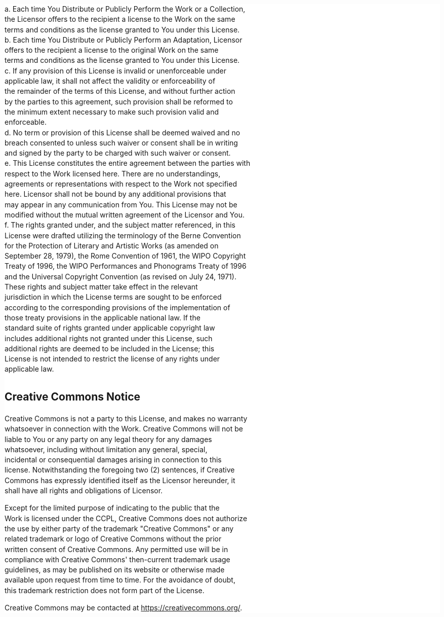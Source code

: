    a. Each time You Distribute or Publicly Perform the Work or a Collection,  
      the Licensor offers to the recipient a license to the Work on the same  
      terms and conditions as the license granted to You under this License.  
   b. Each time You Distribute or Publicly Perform an Adaptation, Licensor  
      offers to the recipient a license to the original Work on the same  
      terms and conditions as the license granted to You under this License.  
   c. If any provision of this License is invalid or unenforceable under  
      applicable law, it shall not affect the validity or enforceability of  
      the remainder of the terms of this License, and without further action  
      by the parties to this agreement, such provision shall be reformed to  
      the minimum extent necessary to make such provision valid and  
      enforceable.  
   d. No term or provision of this License shall be deemed waived and no  
      breach consented to unless such waiver or consent shall be in writing  
      and signed by the party to be charged with such waiver or consent.  
   e. This License constitutes the entire agreement between the parties with  
      respect to the Work licensed here. There are no understandings,  
      agreements or representations with respect to the Work not specified  
      here. Licensor shall not be bound by any additional provisions that  
      may appear in any communication from You. This License may not be  
      modified without the mutual written agreement of the Licensor and You.  
   f. The rights granted under, and the subject matter referenced, in this  
      License were drafted utilizing the terminology of the Berne Convention  
      for the Protection of Literary and Artistic Works (as amended on  
      September 28, 1979), the Rome Convention of 1961, the WIPO Copyright  
      Treaty of 1996, the WIPO Performances and Phonograms Treaty of 1996  
      and the Universal Copyright Convention (as revised on July 24, 1971).  
      These rights and subject matter take effect in the relevant  
      jurisdiction in which the License terms are sought to be enforced  
      according to the corresponding provisions of the implementation of  
      those treaty provisions in the applicable national law. If the  
      standard suite of rights granted under applicable copyright law  
      includes additional rights not granted under this License, such  
      additional rights are deemed to be included in the License; this  
      License is not intended to restrict the license of any rights under  
      applicable law.

## Creative Commons Notice

Creative Commons is not a party to this License, and makes no warranty  
whatsoever in connection with the Work. Creative Commons will not be  
liable to You or any party on any legal theory for any damages  
whatsoever, including without limitation any general, special,  
incidental or consequential damages arising in connection to this  
license. Notwithstanding the foregoing two (2) sentences, if Creative  
Commons has expressly identified itself as the Licensor hereunder, it  
shall have all rights and obligations of Licensor.

Except for the limited purpose of indicating to the public that the  
Work is licensed under the CCPL, Creative Commons does not authorize  
the use by either party of the trademark "Creative Commons" or any  
related trademark or logo of Creative Commons without the prior  
written consent of Creative Commons. Any permitted use will be in  
compliance with Creative Commons' then-current trademark usage  
guidelines, as may be published on its website or otherwise made  
available upon request from time to time. For the avoidance of doubt,  
this trademark restriction does not form part of the License.

Creative Commons may be contacted at https://creativecommons.org/.
